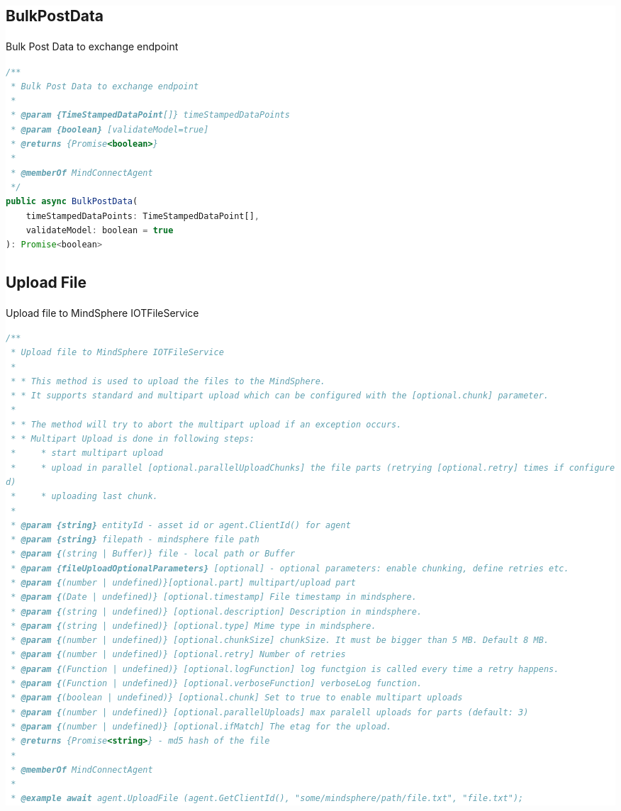 ## BulkPostData

Bulk Post Data to exchange endpoint

```javascript
/**
 * Bulk Post Data to exchange endpoint
 *
 * @param {TimeStampedDataPoint[]} timeStampedDataPoints
 * @param {boolean} [validateModel=true]
 * @returns {Promise<boolean>}
 *
 * @memberOf MindConnectAgent
 */
public async BulkPostData(
    timeStampedDataPoints: TimeStampedDataPoint[],
    validateModel: boolean = true
): Promise<boolean>
```

## Upload File

Upload file to MindSphere IOTFileService

```javascript
/**
 * Upload file to MindSphere IOTFileService
 *
 * * This method is used to upload the files to the MindSphere.
 * * It supports standard and multipart upload which can be configured with the [optional.chunk] parameter.
 *
 * * The method will try to abort the multipart upload if an exception occurs.
 * * Multipart Upload is done in following steps:
 *     * start multipart upload
 *     * upload in parallel [optional.parallelUploadChunks] the file parts (retrying [optional.retry] times if configured)
 *     * uploading last chunk.
 *
 * @param {string} entityId - asset id or agent.ClientId() for agent
 * @param {string} filepath - mindsphere file path
 * @param {(string | Buffer)} file - local path or Buffer
 * @param {fileUploadOptionalParameters} [optional] - optional parameters: enable chunking, define retries etc.
 * @param {(number | undefined)}[optional.part] multipart/upload part
 * @param {(Date | undefined)} [optional.timestamp] File timestamp in mindsphere.
 * @param {(string | undefined)} [optional.description] Description in mindsphere.
 * @param {(string | undefined)} [optional.type] Mime type in mindsphere.
 * @param {(number | undefined)} [optional.chunkSize] chunkSize. It must be bigger than 5 MB. Default 8 MB.
 * @param {(number | undefined)} [optional.retry] Number of retries
 * @param {(Function | undefined)} [optional.logFunction] log functgion is called every time a retry happens.
 * @param {(Function | undefined)} [optional.verboseFunction] verboseLog function.
 * @param {(boolean | undefined)} [optional.chunk] Set to true to enable multipart uploads
 * @param {(number | undefined)} [optional.parallelUploads] max paralell uploads for parts (default: 3)
 * @param {(number | undefined)} [optional.ifMatch] The etag for the upload.
 * @returns {Promise<string>} - md5 hash of the file
 *
 * @memberOf MindConnectAgent
 *
 * @example await agent.UploadFile (agent.GetClientId(), "some/mindsphere/path/file.txt", "file.txt");
```